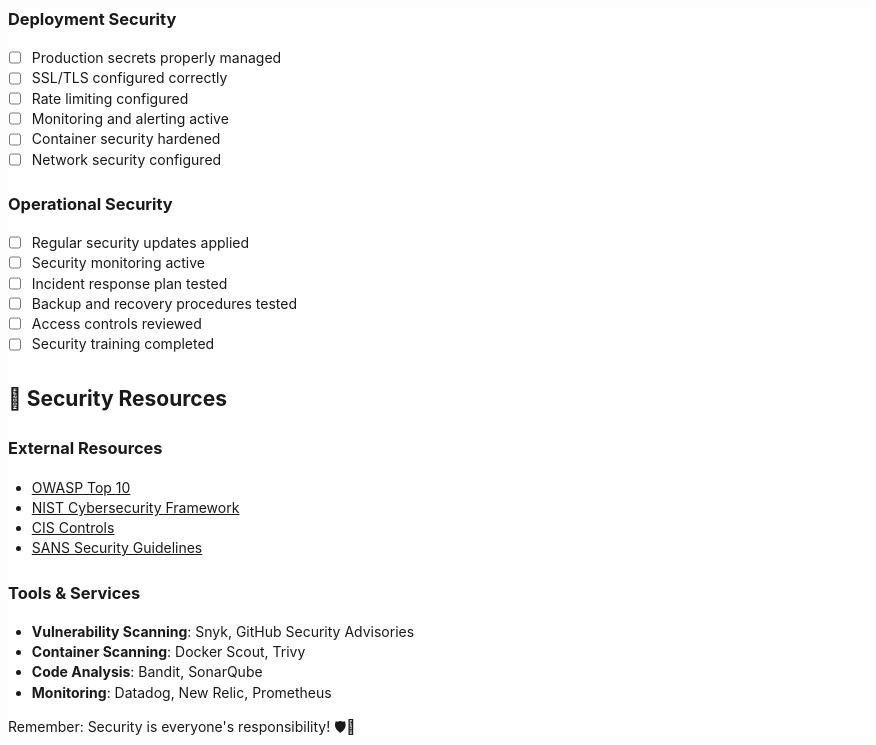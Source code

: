 ### Deployment Security
- [ ] Production secrets properly managed
- [ ] SSL/TLS configured correctly
- [ ] Rate limiting configured
- [ ] Monitoring and alerting active
- [ ] Container security hardened
- [ ] Network security configured

### Operational Security
- [ ] Regular security updates applied
- [ ] Security monitoring active
- [ ] Incident response plan tested
- [ ] Backup and recovery procedures tested
- [ ] Access controls reviewed
- [ ] Security training completed

## 🔗 Security Resources

### External Resources
- [OWASP Top 10](https://owasp.org/www-project-top-ten/)
- [NIST Cybersecurity Framework](https://www.nist.gov/cyberframework)
- [CIS Controls](https://www.cisecurity.org/controls/)
- [SANS Security Guidelines](https://www.sans.org/security-resources/)

### Tools & Services
- **Vulnerability Scanning**: Snyk, GitHub Security Advisories
- **Container Scanning**: Docker Scout, Trivy
- **Code Analysis**: Bandit, SonarQube
- **Monitoring**: Datadog, New Relic, Prometheus

Remember: Security is everyone's responsibility! 🛡️🤘